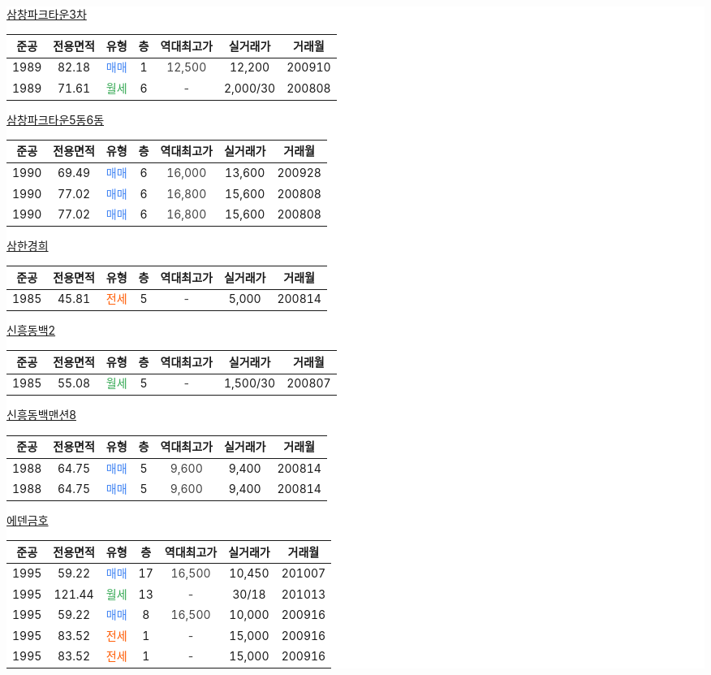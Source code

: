 [삼창파크타운3차](https://search.naver.com/search.naver?query=%EB%B6%80%EC%82%B0%EA%B4%91%EC%97%AD%EC%8B%9C+%EC%98%81%EB%8F%84%EA%B5%AC+%EB%8F%99%EC%82%BC%EB%8F%99+%EC%82%BC%EC%B0%BD%ED%8C%8C%ED%81%AC%ED%83%80%EC%9A%B43%EC%B0%A8)

|준공|전용면적|유형|층|역대최고가|실거래가|거래월|
|:---:|:---:|:---:|:---:|:---:|:---:|:---:|
|1989|82.18|<span style="color:#4285f3">매매</span>|1|<span style="color:#444444">12,500</span>|12,200|200910|
|1989|71.61|<span style="color:#34a853">월세</span>|6|<span style="color:#444444">-</span>|2,000/30|200808|

[삼창파크타운5동6동](https://search.naver.com/search.naver?query=%EB%B6%80%EC%82%B0%EA%B4%91%EC%97%AD%EC%8B%9C+%EC%98%81%EB%8F%84%EA%B5%AC+%EB%8F%99%EC%82%BC%EB%8F%99+%EC%82%BC%EC%B0%BD%ED%8C%8C%ED%81%AC%ED%83%80%EC%9A%B45%EB%8F%996%EB%8F%99)

|준공|전용면적|유형|층|역대최고가|실거래가|거래월|
|:---:|:---:|:---:|:---:|:---:|:---:|:---:|
|1990|69.49|<span style="color:#4285f3">매매</span>|6|<span style="color:#444444">16,000</span>|13,600|200928|
|1990|77.02|<span style="color:#4285f3">매매</span>|6|<span style="color:#444444">16,800</span>|15,600|200808|
|1990|77.02|<span style="color:#4285f3">매매</span>|6|<span style="color:#444444">16,800</span>|15,600|200808|

[삼한경희](https://search.naver.com/search.naver?query=%EB%B6%80%EC%82%B0%EA%B4%91%EC%97%AD%EC%8B%9C+%EC%98%81%EB%8F%84%EA%B5%AC+%EB%8F%99%EC%82%BC%EB%8F%99+%EC%82%BC%ED%95%9C%EA%B2%BD%ED%9D%AC)

|준공|전용면적|유형|층|역대최고가|실거래가|거래월|
|:---:|:---:|:---:|:---:|:---:|:---:|:---:|
|1985|45.81|<span style="color:#ff5a00">전세</span>|5|<span style="color:#444444">-</span>|5,000|200814|

[신흥동백2](https://search.naver.com/search.naver?query=%EB%B6%80%EC%82%B0%EA%B4%91%EC%97%AD%EC%8B%9C+%EC%98%81%EB%8F%84%EA%B5%AC+%EB%8F%99%EC%82%BC%EB%8F%99+%EC%8B%A0%ED%9D%A5%EB%8F%99%EB%B0%B12)

|준공|전용면적|유형|층|역대최고가|실거래가|거래월|
|:---:|:---:|:---:|:---:|:---:|:---:|:---:|
|1985|55.08|<span style="color:#34a853">월세</span>|5|<span style="color:#444444">-</span>|1,500/30|200807|

[신흥동백맨션8](https://search.naver.com/search.naver?query=%EB%B6%80%EC%82%B0%EA%B4%91%EC%97%AD%EC%8B%9C+%EC%98%81%EB%8F%84%EA%B5%AC+%EB%8F%99%EC%82%BC%EB%8F%99+%EC%8B%A0%ED%9D%A5%EB%8F%99%EB%B0%B1%EB%A7%A8%EC%85%988)

|준공|전용면적|유형|층|역대최고가|실거래가|거래월|
|:---:|:---:|:---:|:---:|:---:|:---:|:---:|
|1988|64.75|<span style="color:#4285f3">매매</span>|5|<span style="color:#444444">9,600</span>|9,400|200814|
|1988|64.75|<span style="color:#4285f3">매매</span>|5|<span style="color:#444444">9,600</span>|9,400|200814|

[에덴금호](https://search.naver.com/search.naver?query=%EB%B6%80%EC%82%B0%EA%B4%91%EC%97%AD%EC%8B%9C+%EC%98%81%EB%8F%84%EA%B5%AC+%EB%8F%99%EC%82%BC%EB%8F%99+%EC%97%90%EB%8D%B4%EA%B8%88%ED%98%B8)

|준공|전용면적|유형|층|역대최고가|실거래가|거래월|
|:---:|:---:|:---:|:---:|:---:|:---:|:---:|
|1995|59.22|<span style="color:#4285f3">매매</span>|17|<span style="color:#444444">16,500</span>|10,450|201007|
|1995|121.44|<span style="color:#34a853">월세</span>|13|<span style="color:#444444">-</span>|30/18|201013|
|1995|59.22|<span style="color:#4285f3">매매</span>|8|<span style="color:#444444">16,500</span>|10,000|200916|
|1995|83.52|<span style="color:#ff5a00">전세</span>|1|<span style="color:#444444">-</span>|15,000|200916|
|1995|83.52|<span style="color:#ff5a00">전세</span>|1|<span style="color:#444444">-</span>|15,000|200916|
